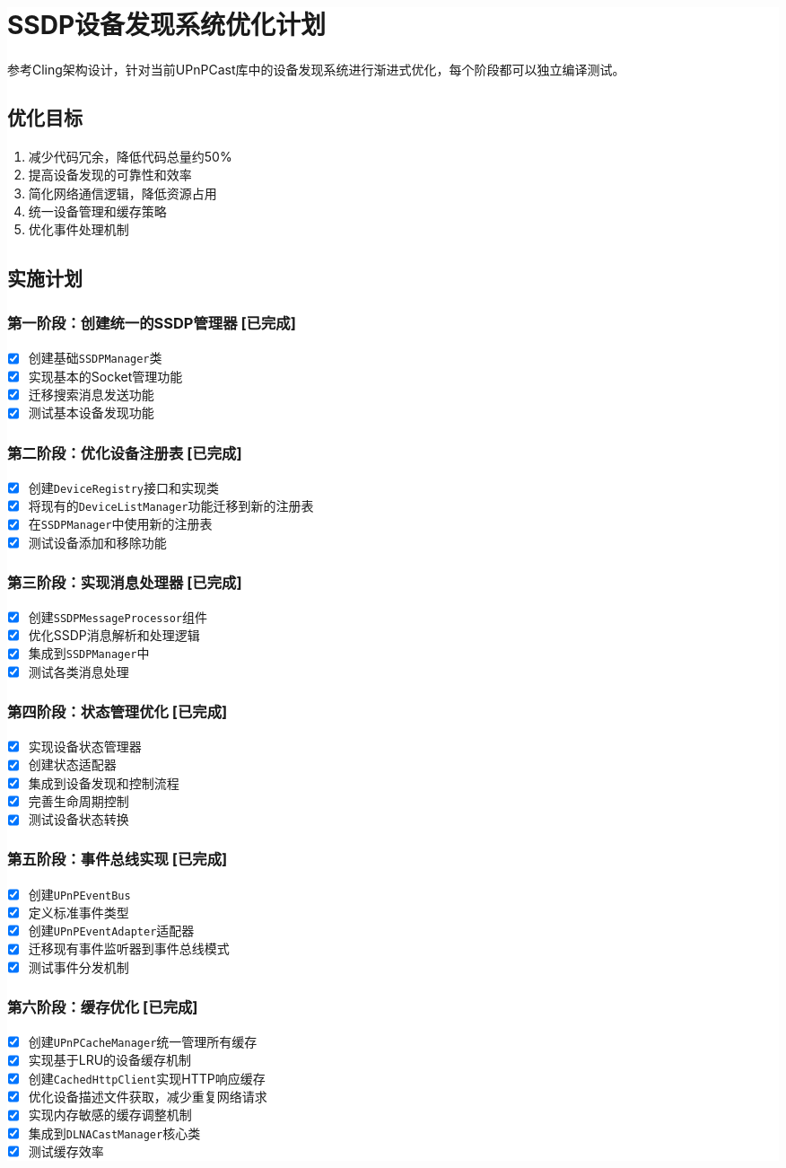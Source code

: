 # SSDP设备发现系统优化计划

参考Cling架构设计，针对当前UPnPCast库中的设备发现系统进行渐进式优化，每个阶段都可以独立编译测试。

## 优化目标
1. 减少代码冗余，降低代码总量约50%
2. 提高设备发现的可靠性和效率
3. 简化网络通信逻辑，降低资源占用
4. 统一设备管理和缓存策略
5. 优化事件处理机制

## 实施计划

### 第一阶段：创建统一的SSDP管理器 [已完成]
- [x] 创建基础`SSDPManager`类
- [x] 实现基本的Socket管理功能
- [x] 迁移搜索消息发送功能
- [x] 测试基本设备发现功能

### 第二阶段：优化设备注册表 [已完成]
- [x] 创建`DeviceRegistry`接口和实现类
- [x] 将现有的`DeviceListManager`功能迁移到新的注册表
- [x] 在`SSDPManager`中使用新的注册表
- [x] 测试设备添加和移除功能

### 第三阶段：实现消息处理器 [已完成]
- [x] 创建`SSDPMessageProcessor`组件
- [x] 优化SSDP消息解析和处理逻辑
- [x] 集成到`SSDPManager`中
- [x] 测试各类消息处理

### 第四阶段：状态管理优化 [已完成]
- [x] 实现设备状态管理器
- [x] 创建状态适配器
- [x] 集成到设备发现和控制流程
- [x] 完善生命周期控制
- [x] 测试设备状态转换

### 第五阶段：事件总线实现 [已完成]
- [x] 创建`UPnPEventBus`
- [x] 定义标准事件类型
- [x] 创建`UPnPEventAdapter`适配器
- [x] 迁移现有事件监听器到事件总线模式
- [x] 测试事件分发机制

### 第六阶段：缓存优化 [已完成]
- [x] 创建`UPnPCacheManager`统一管理所有缓存
- [x] 实现基于LRU的设备缓存机制
- [x] 创建`CachedHttpClient`实现HTTP响应缓存
- [x] 优化设备描述文件获取，减少重复网络请求
- [x] 实现内存敏感的缓存调整机制
- [x] 集成到`DLNACastManager`核心类
- [x] 测试缓存效率

